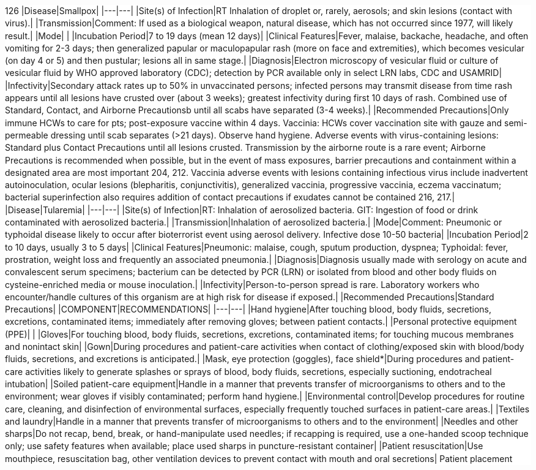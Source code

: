 126
|Disease|Smallpox|
|---|---|
|Site(s) of Infection|RT Inhalation of droplet or, rarely, aerosols; and skin lesions (contact with virus).|
|Transmission|Comment: If used as a biological weapon, natural disease, which has not occurred since 1977, will likely result.|
|Mode| |
|Incubation Period|7 to 19 days (mean 12 days)|
|Clinical Features|Fever, malaise, backache, headache, and often vomiting for 2-3 days; then generalized papular or maculopapular rash (more on face and extremities), which becomes vesicular (on day 4 or 5) and then pustular; lesions all in same stage.|
|Diagnosis|Electron microscopy of vesicular fluid or culture of vesicular fluid by WHO approved laboratory (CDC); detection by PCR available only in select LRN labs, CDC and USAMRID|
|Infectivity|Secondary attack rates up to 50% in unvaccinated persons; infected persons may transmit disease from time rash appears until all lesions have crusted over (about 3 weeks); greatest infectivity during first 10 days of rash. Combined use of Standard, Contact, and Airborne Precautionsb until all scabs have separated (3-4 weeks).|
|Recommended Precautions|Only immune HCWs to care for pts; post-exposure vaccine within 4 days. Vaccinia: HCWs cover vaccination site with gauze and semi-permeable dressing until scab separates (>21 days). Observe hand hygiene. Adverse events with virus-containing lesions: Standard plus Contact Precautions until all lesions crusted. Transmission by the airborne route is a rare event; Airborne Precautions is recommended when possible, but in the event of mass exposures, barrier precautions and containment within a designated area are most important 204, 212. Vaccinia adverse events with lesions containing infectious virus include inadvertent autoinoculation, ocular lesions (blepharitis, conjunctivitis), generalized vaccinia, progressive vaccinia, eczema vaccinatum; bacterial superinfection also requires addition of contact precautions if exudates cannot be contained 216, 217.|
|Disease|Tularemia|
|---|---|
|Site(s) of Infection|RT: Inhalation of aerosolized bacteria. GIT: Ingestion of food or drink contaminated with aerosolized bacteria.|
|Transmission|Inhalation of aerosolized bacteria.|
|Mode|Comment: Pneumonic or typhoidal disease likely to occur after bioterrorist event using aerosol delivery. Infective dose 10-50 bacteria|
|Incubation Period|2 to 10 days, usually 3 to 5 days|
|Clinical Features|Pneumonic: malaise, cough, sputum production, dyspnea; Typhoidal: fever, prostration, weight loss and frequently an associated pneumonia.|
|Diagnosis|Diagnosis usually made with serology on acute and convalescent serum specimens; bacterium can be detected by PCR (LRN) or isolated from blood and other body fluids on cysteine-enriched media or mouse inoculation.|
|Infectivity|Person-to-person spread is rare. Laboratory workers who encounter/handle cultures of this organism are at high risk for disease if exposed.|
|Recommended Precautions|Standard Precautions|
|COMPONENT|RECOMMENDATIONS|
|---|---|
|Hand hygiene|After touching blood, body fluids, secretions, excretions, contaminated items; immediately after removing gloves; between patient contacts.|
|Personal protective equipment (PPE)| |
|Gloves|For touching blood, body fluids, secretions, excretions, contaminated items; for touching mucous membranes and nonintact skin|
|Gown|During procedures and patient-care activities when contact of clothing/exposed skin with blood/body fluids, secretions, and excretions is anticipated.|
|Mask, eye protection (goggles), face shield*|During procedures and patient-care activities likely to generate splashes or sprays of blood, body fluids, secretions, especially suctioning, endotracheal intubation|
|Soiled patient-care equipment|Handle in a manner that prevents transfer of microorganisms to others and to the environment; wear gloves if visibly contaminated; perform hand hygiene.|
|Environmental control|Develop procedures for routine care, cleaning, and disinfection of environmental surfaces, especially frequently touched surfaces in patient-care areas.|
|Textiles and laundry|Handle in a manner that prevents transfer of microorganisms to others and to the environment|
|Needles and other sharps|Do not recap, bend, break, or hand-manipulate used needles; if recapping is required, use a one-handed scoop technique only; use safety features when available; place used sharps in puncture-resistant container|
|Patient resuscitation|Use mouthpiece, resuscitation bag, other ventilation devices to prevent contact with mouth and oral secretions|
Patient placement

